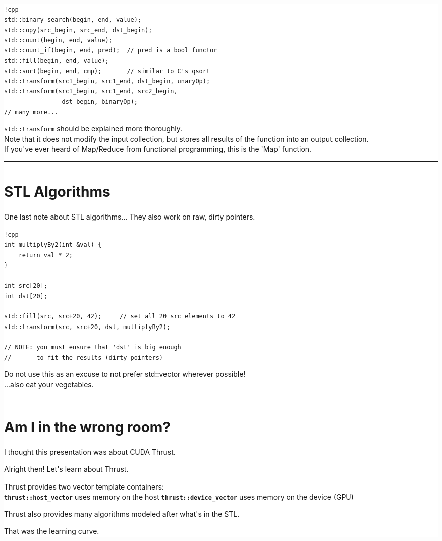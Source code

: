     !cpp
    std::binary_search(begin, end, value);
    std::copy(src_begin, src_end, dst_begin);
    std::count(begin, end, value);
    std::count_if(begin, end, pred);  // pred is a bool functor
    std::fill(begin, end, value);
    std::sort(begin, end, cmp);       // similar to C's qsort
    std::transform(src1_begin, src1_end, dst_begin, unaryOp);
    std::transform(src1_begin, src1_end, src2_begin,
                    dst_begin, binaryOp);
    // many more...

`std::transform` should be explained more thoroughly.  
Note that it does not modify the input collection, but stores all results of the
function into an output collection.  
If you've ever heard of Map/Reduce from functional programming, this is the 'Map' function.

---

STL Algorithms
==============

One last note about STL algorithms... They also work on raw, dirty pointers.

    !cpp
    int multiplyBy2(int &val) {
        return val * 2;
    }

    int src[20];
    int dst[20];

    std::fill(src, src+20, 42);     // set all 20 src elements to 42
    std::transform(src, src+20, dst, multiplyBy2);

    // NOTE: you must ensure that 'dst' is big enough
    //       to fit the results (dirty pointers)

Do not use this as an excuse to not prefer std::vector wherever possible!  
...also eat your vegetables.

---

Am I in the wrong room?
=======================

I thought this presentation was about CUDA Thrust.

Alright then! Let's learn about Thrust.

Thrust provides two vector template containers:  
**`thrust::host_vector`**   uses memory on the host
**`thrust::device_vector`** uses memory on the device (GPU)

Thrust also provides many algorithms modeled after what's in the STL.

That was the learning curve.
